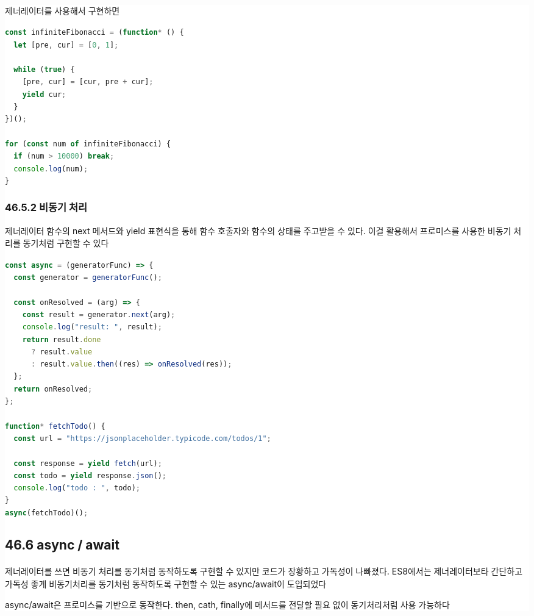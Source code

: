 제너레이터를 사용해서 구현하면

```javascript
const infiniteFibonacci = (function* () {
  let [pre, cur] = [0, 1];

  while (true) {
    [pre, cur] = [cur, pre + cur];
    yield cur;
  }
})();

for (const num of infiniteFibonacci) {
  if (num > 10000) break;
  console.log(num);
}
```

### 46.5.2 비동기 처리

제너레이터 함수의 next 메서드와 yield 표현식을 통해 함수 호출자와 함수의 상태를 주고받을 수 있다. 이걸 활용해서 프로미스를 사용한 비동기 처리를 동기처럼 구현할 수 있다

```javascript
const async = (generatorFunc) => {
  const generator = generatorFunc();

  const onResolved = (arg) => {
    const result = generator.next(arg);
    console.log("result: ", result);
    return result.done
      ? result.value
      : result.value.then((res) => onResolved(res));
  };
  return onResolved;
};

function* fetchTodo() {
  const url = "https://jsonplaceholder.typicode.com/todos/1";

  const response = yield fetch(url);
  const todo = yield response.json();
  console.log("todo : ", todo);
}
async(fetchTodo)();
```

## 46.6 async / await

제너레이터를 쓰면 비동기 처리를 동기처럼 동작하도록 구현할 수 있지만 코드가 장황하고 가독성이 나빠졌다. ES8에서는 제너레이터보타 간단하고 가독성 좋게 비동기처리를 동기처럼 동작하도록 구현할 수 있는 async/await이 도입되었다

async/await은 프로미스를 기반으로 동작한다. then, cath, finally에 메서드를 전달할 필요 없이 동기처리처럼 사용 가능하다

